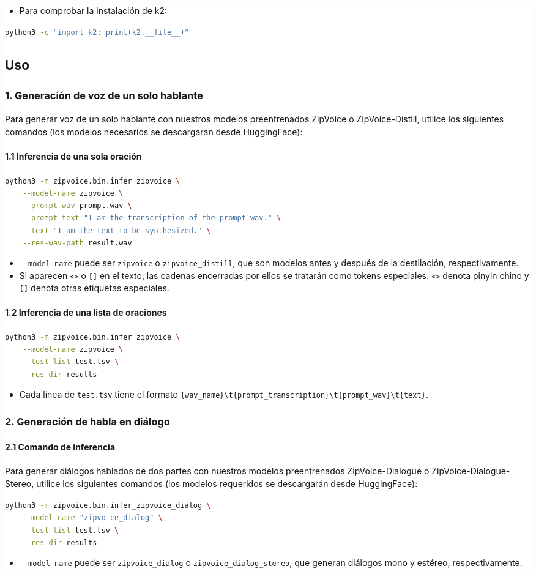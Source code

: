 - Para comprobar la instalación de k2:


```bash
python3 -c "import k2; print(k2.__file__)"
```
## Uso

### 1. Generación de voz de un solo hablante

Para generar voz de un solo hablante con nuestros modelos preentrenados ZipVoice o ZipVoice-Distill, utilice los siguientes comandos (los modelos necesarios se descargarán desde HuggingFace):

#### 1.1 Inferencia de una sola oración


```bash
python3 -m zipvoice.bin.infer_zipvoice \
    --model-name zipvoice \
    --prompt-wav prompt.wav \
    --prompt-text "I am the transcription of the prompt wav." \
    --text "I am the text to be synthesized." \
    --res-wav-path result.wav
```
- `--model-name` puede ser `zipvoice` o `zipvoice_distill`, que son modelos antes y después de la destilación, respectivamente.
- Si aparecen `<>` o `[]` en el texto, las cadenas encerradas por ellos se tratarán como tokens especiales. `<>` denota pinyin chino y `[]` denota otras etiquetas especiales.

#### 1.2 Inferencia de una lista de oraciones

```bash
python3 -m zipvoice.bin.infer_zipvoice \
    --model-name zipvoice \
    --test-list test.tsv \
    --res-dir results
```
- Cada línea de `test.tsv` tiene el formato `{wav_name}\t{prompt_transcription}\t{prompt_wav}\t{text}`.

### 2. Generación de habla en diálogo

#### 2.1 Comando de inferencia

Para generar diálogos hablados de dos partes con nuestros modelos preentrenados ZipVoice-Dialogue o ZipVoice-Dialogue-Stereo, utilice los siguientes comandos (los modelos requeridos se descargarán desde HuggingFace):


```bash
python3 -m zipvoice.bin.infer_zipvoice_dialog \
    --model-name "zipvoice_dialog" \
    --test-list test.tsv \
    --res-dir results
```
- `--model-name` puede ser `zipvoice_dialog` o `zipvoice_dialog_stereo`,
    que generan diálogos mono y estéreo, respectivamente.
